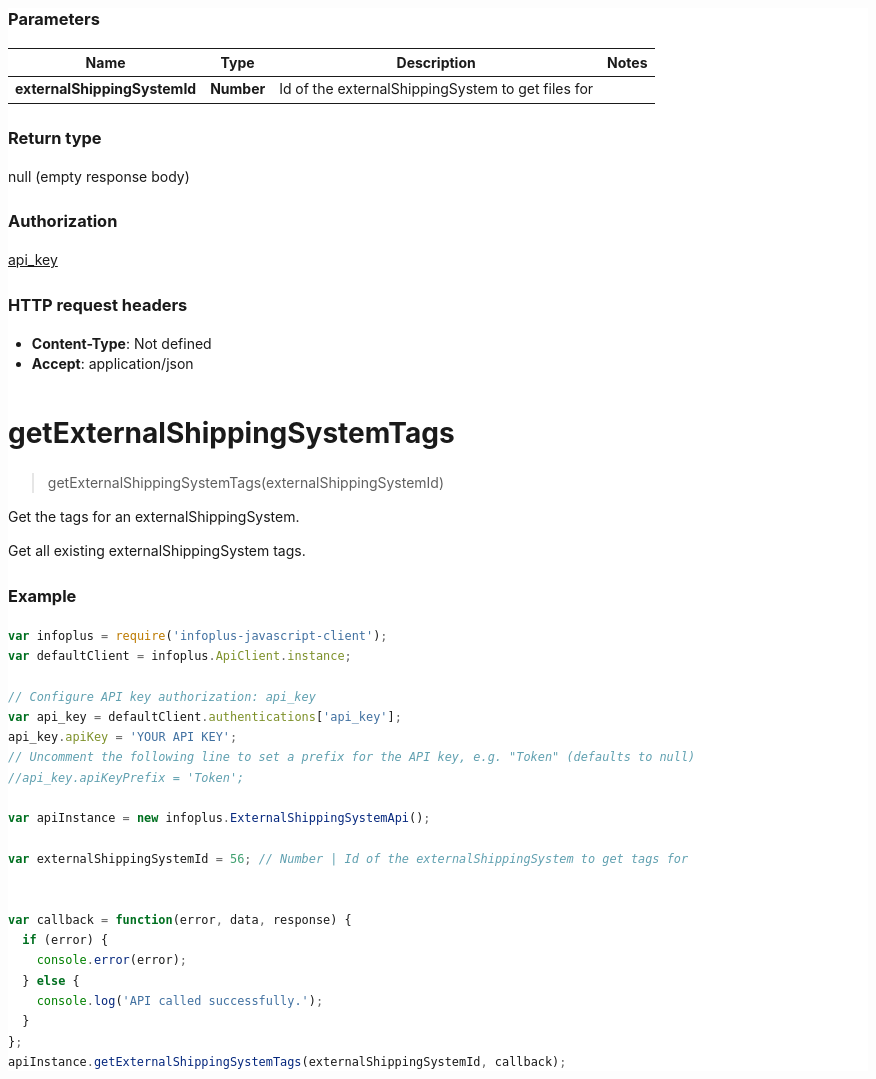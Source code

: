 ### Parameters

Name | Type | Description  | Notes
------------- | ------------- | ------------- | -------------
 **externalShippingSystemId** | **Number**| Id of the externalShippingSystem to get files for | 

### Return type

null (empty response body)

### Authorization

[api_key](../README.md#api_key)

### HTTP request headers

 - **Content-Type**: Not defined
 - **Accept**: application/json

<a name="getExternalShippingSystemTags"></a>
# **getExternalShippingSystemTags**
> getExternalShippingSystemTags(externalShippingSystemId)

Get the tags for an externalShippingSystem.

Get all existing externalShippingSystem tags.

### Example
```javascript
var infoplus = require('infoplus-javascript-client');
var defaultClient = infoplus.ApiClient.instance;

// Configure API key authorization: api_key
var api_key = defaultClient.authentications['api_key'];
api_key.apiKey = 'YOUR API KEY';
// Uncomment the following line to set a prefix for the API key, e.g. "Token" (defaults to null)
//api_key.apiKeyPrefix = 'Token';

var apiInstance = new infoplus.ExternalShippingSystemApi();

var externalShippingSystemId = 56; // Number | Id of the externalShippingSystem to get tags for


var callback = function(error, data, response) {
  if (error) {
    console.error(error);
  } else {
    console.log('API called successfully.');
  }
};
apiInstance.getExternalShippingSystemTags(externalShippingSystemId, callback);
```
